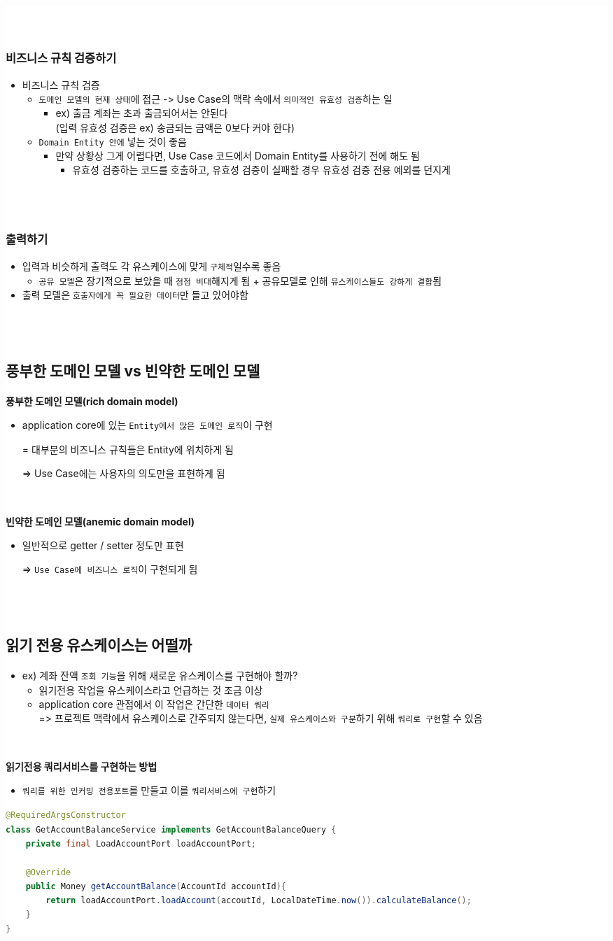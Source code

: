 <br/><br/>

### 비즈니스 규칙 검증하기
- 비즈니스 규칙 검증
  - `도메인 모델의 현재 상태`에 접근 -> Use Case의 맥락 속에서 `의미적인 유효성 검증`하는 일
    - ex) 출금 계좌는 초과 출금되어서는 안된다       
      (입력 유효성 검증은 ex) 송금되는 금액은 0보다 커야 한다)     
  - `Domain Entity 안에` 넣는 것이 좋음
    - 만약 상황상 그게 어렵다면, Use Case 코드에서 Domain Entity를 사용하기 전에 해도 됨   
      - 유효성 검증하는 코드를 호출하고, 유효성 검증이 실패할 경우 유효성 검증 전용 예외를 던지게          

<br/><br/>

### 출력하기  
- 입력과 비슷하게 출력도 각 유스케이스에 맞게 `구체적`일수록 좋음   
  - `공유 모델`은 장기적으로 보았을 때 `점점 비대`해지게 됨 + 공유모델로 인해 `유스케이스들도 강하게 결합`됨  
- 출력 모델은 `호출자에게 꼭 필요한 데이터`만 들고 있어야함  

<br/><br/>

## 풍부한 도메인 모델 vs 빈약한 도메인 모델

**풍부한 도메인 모델(rich domain model)**       
- application core에 있는 `Entity에서 많은 도메인 로직`이 구현   

  = 대부분의 비즈니스 규칙들은 Entity에 위치하게 됨  

  => Use Case에는 사용자의 의도만을 표현하게 됨

<br/>

**빈약한 도메인 모델(anemic domain model)**     
- 일반적으로 getter / setter 정도만 표현

  => `Use Case에 비즈니스 로직`이 구현되게 됨

<br/><br/>

## 읽기 전용 유스케이스는 어떨까  

- ex) 계좌 잔액 `조회 기능`을 위해 새로운 유스케이스를 구현해야 할까?   
  - 읽기전용 작업을 유스케이스라고 언급하는 것 조금 이상  
  - application core 관점에서 이 작업은 간단한 `데이터 쿼리`      
    => 프로젝트 맥락에서 유스케이스로 간주되지 않는다면, `실제 유스케이스와 구분`하기 위해 `쿼리로 구현`할 수 있음
	
<br/>   

**읽기전용 쿼리서비스를 구현하는 방법**     

- `쿼리를 위한 인커밍 전용포트`를 만들고 이를 `쿼리서비스에 구현`하기   

```java
@RequiredArgsConstructor
class GetAccountBalanceService implements GetAccountBalanceQuery {
	private final LoadAccountPort loadAccountPort;

	@Override
	public Money getAccountBalance(AccountId accountId){
		return loadAccountPort.loadAccount(accoutId, LocalDateTime.now()).calculateBalance();
	}
}
```
